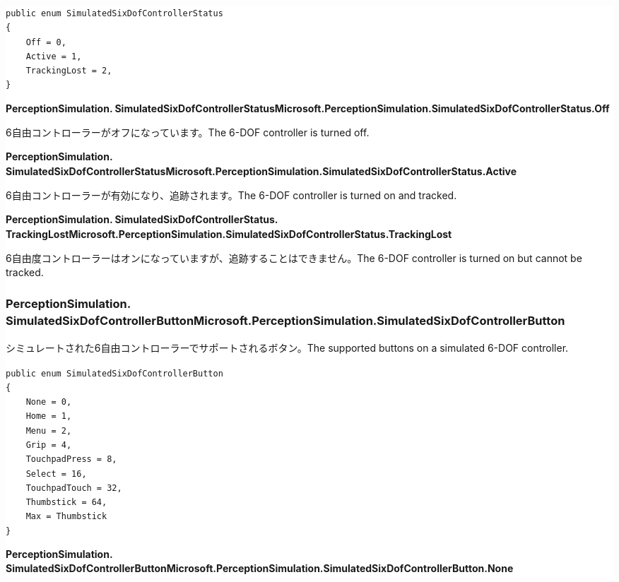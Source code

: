 ```
public enum SimulatedSixDofControllerStatus
{
    Off = 0,
    Active = 1,
    TrackingLost = 2,
}
```

<span data-ttu-id="8a1b2-211">**PerceptionSimulation. SimulatedSixDofControllerStatus**</span><span class="sxs-lookup"><span data-stu-id="8a1b2-211">**Microsoft.PerceptionSimulation.SimulatedSixDofControllerStatus.Off**</span></span>

<span data-ttu-id="8a1b2-212">6自由コントローラーがオフになっています。</span><span class="sxs-lookup"><span data-stu-id="8a1b2-212">The 6-DOF controller is turned off.</span></span>

<span data-ttu-id="8a1b2-213">**PerceptionSimulation. SimulatedSixDofControllerStatus**</span><span class="sxs-lookup"><span data-stu-id="8a1b2-213">**Microsoft.PerceptionSimulation.SimulatedSixDofControllerStatus.Active**</span></span>

<span data-ttu-id="8a1b2-214">6自由コントローラーが有効になり、追跡されます。</span><span class="sxs-lookup"><span data-stu-id="8a1b2-214">The 6-DOF controller is turned on and tracked.</span></span>

<span data-ttu-id="8a1b2-215">**PerceptionSimulation. SimulatedSixDofControllerStatus. TrackingLost**</span><span class="sxs-lookup"><span data-stu-id="8a1b2-215">**Microsoft.PerceptionSimulation.SimulatedSixDofControllerStatus.TrackingLost**</span></span>

<span data-ttu-id="8a1b2-216">6自由度コントローラーはオンになっていますが、追跡することはできません。</span><span class="sxs-lookup"><span data-stu-id="8a1b2-216">The 6-DOF controller is turned on but cannot be tracked.</span></span>

### <a name="microsoftperceptionsimulationsimulatedsixdofcontrollerbutton"></a><span data-ttu-id="8a1b2-217">PerceptionSimulation. SimulatedSixDofControllerButton</span><span class="sxs-lookup"><span data-stu-id="8a1b2-217">Microsoft.PerceptionSimulation.SimulatedSixDofControllerButton</span></span>

<span data-ttu-id="8a1b2-218">シミュレートされた6自由コントローラーでサポートされるボタン。</span><span class="sxs-lookup"><span data-stu-id="8a1b2-218">The supported buttons on a simulated 6-DOF controller.</span></span>

```
public enum SimulatedSixDofControllerButton
{
    None = 0,
    Home = 1,
    Menu = 2,
    Grip = 4,
    TouchpadPress = 8,
    Select = 16,
    TouchpadTouch = 32,
    Thumbstick = 64,
    Max = Thumbstick
}
```

<span data-ttu-id="8a1b2-219">**PerceptionSimulation. SimulatedSixDofControllerButton**</span><span class="sxs-lookup"><span data-stu-id="8a1b2-219">**Microsoft.PerceptionSimulation.SimulatedSixDofControllerButton.None**</span></span>
